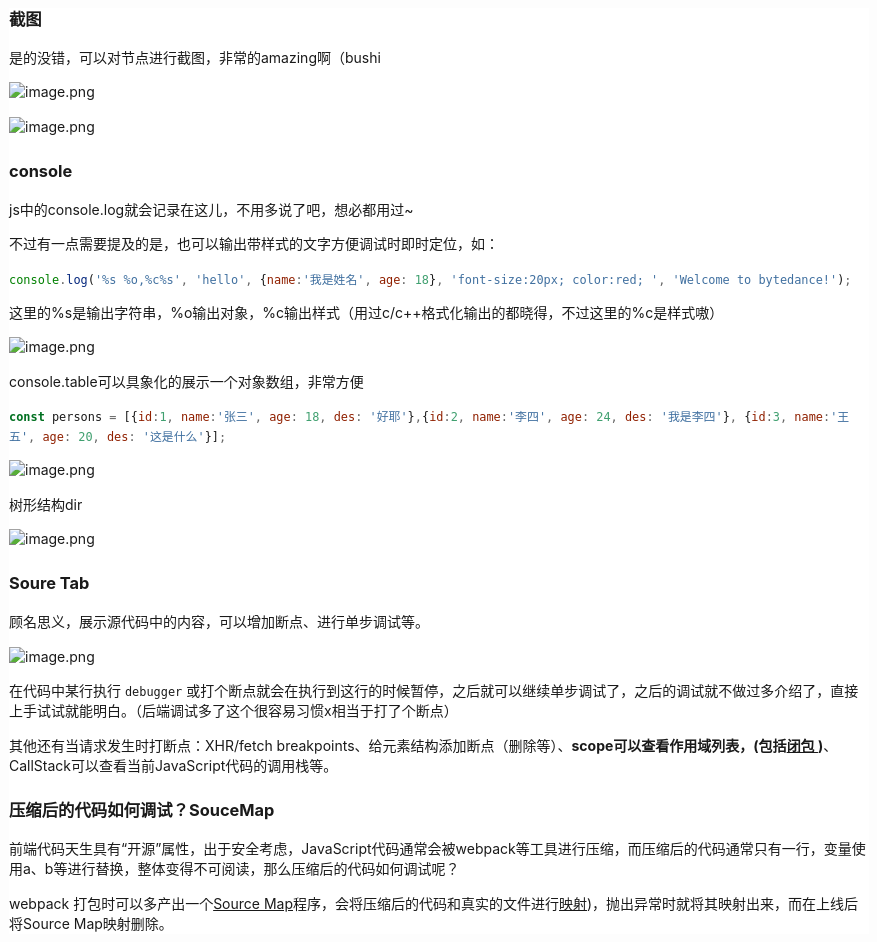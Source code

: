 ### 截图

是的没错，可以对节点进行截图，非常的amazing啊（bushi

![image.png](https://p9-juejin.byteimg.com/tos-cn-i-k3u1fbpfcp/56537482cd824642adb2cfa6e8853f6a~tplv-k3u1fbpfcp-watermark.image?)

![image.png](https://p3-juejin.byteimg.com/tos-cn-i-k3u1fbpfcp/d1dd335f74a540b588747691e953ff81~tplv-k3u1fbpfcp-watermark.image?)

### console

js中的console.log就会记录在这儿，不用多说了吧，想必都用过~

不过有一点需要提及的是，也可以输出带样式的文字方便调试时即时定位，如：

```js
console.log('%s %o,%c%s', 'hello', {name:'我是姓名', age: 18}, 'font-size:20px; color:red; ', 'Welcome to bytedance!');
```

这里的%s是输出字符串，%o输出对象，%c输出样式（用过c/c++格式化输出的都晓得，不过这里的%c是样式嗷）

![image.png](https://p9-juejin.byteimg.com/tos-cn-i-k3u1fbpfcp/6526a282fb864ce5a748bb1db356a222~tplv-k3u1fbpfcp-watermark.image?)

console.table可以具象化的展示一个对象数组，非常方便

```js
const persons = [{id:1, name:'张三', age: 18, des: '好耶'},{id:2, name:'李四', age: 24, des: '我是李四'}, {id:3, name:'王五', age: 20, des: '这是什么'}];
```

![image.png](https://p1-juejin.byteimg.com/tos-cn-i-k3u1fbpfcp/ef323dac5afd41bda639c3b7f56bee4a~tplv-k3u1fbpfcp-watermark.image?)

树形结构dir

![image.png](https://p3-juejin.byteimg.com/tos-cn-i-k3u1fbpfcp/2762569bf23e480aabdf8f8c5fa8b8e8~tplv-k3u1fbpfcp-watermark.image?)

### Soure Tab

顾名思义，展示源代码中的内容，可以增加断点、进行单步调试等。

![image.png](https://p6-juejin.byteimg.com/tos-cn-i-k3u1fbpfcp/5dfbad740c6c49f29b1a149ae40fad0a~tplv-k3u1fbpfcp-watermark.image?)

在代码中某行执行 `debugger` 或打个断点就会在执行到这行的时候暂停，之后就可以继续单步调试了，之后的调试就不做过多介绍了，直接上手试试就能明白。（后端调试多了这个很容易习惯x相当于打了个断点）

其他还有当请求发生时打断点：XHR/fetch breakpoints、给元素结构添加断点（删除等）、**scope可以查看作用域列表，(包括[闭包 ](https://developer.mozilla.org/zh-CN/docs/Web/JavaScript/Closures))**、CallStack可以查看当前JavaScript代码的调用栈等。

### 压缩后的代码如何调试？SouceMap

前端代码天生具有“开源”属性，出于安全考虑，JavaScript代码通常会被webpack等工具进行压缩，而压缩后的代码通常只有一行，变量使用a、b等进行替换，整体变得不可阅读，那么压缩后的代码如何调试呢？

webpack 打包时可以多产出一个[Source Map](https://docs.google.com/document/d/1U1RGAehQwRypUTovF1KRlpiOFze0b-_2gc6fAH0KY0k/edit)程序，会将压缩后的代码和真实的文件进行[映射](https://www.murzwin.com/base64vlq.html))，抛出异常时就将其映射出来，而在上线后将Source Map映射删除。
